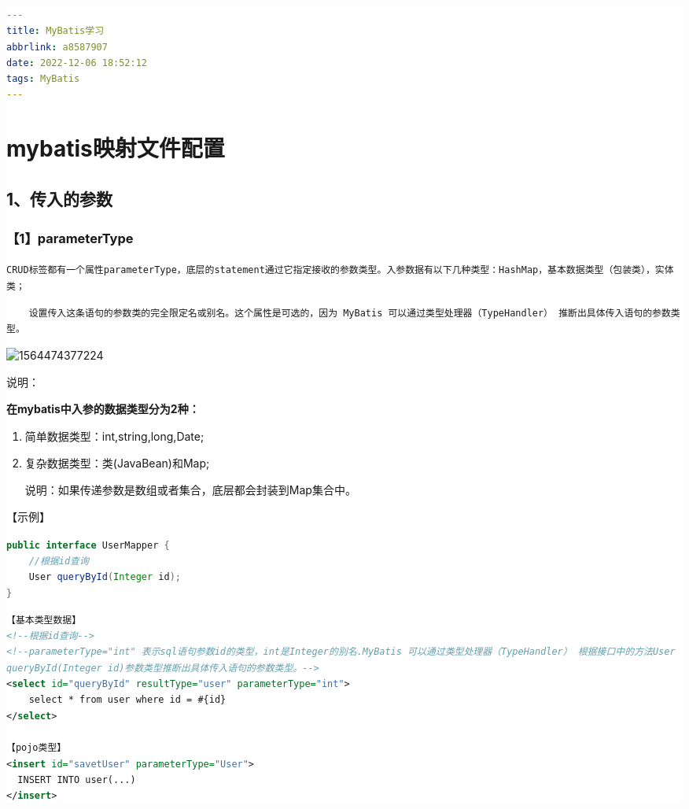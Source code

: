 ```yaml
---
title: MyBatis学习
abbrlink: a8587907
date: 2022-12-06 18:52:12
tags: MyBatis
---
```




# mybatis映射文件配置

## 1、传入的参数

### 【1】parameterType

	CRUD标签都有一个属性parameterType，底层的statement通过它指定接收的参数类型。入参数据有以下几种类型：HashMap，基本数据类型（包装类），实体类；

```html
	设置传入这条语句的参数类的完全限定名或别名。这个属性是可选的，因为 MyBatis 可以通过类型处理器（TypeHandler） 推断出具体传入语句的参数类型。
```



![1564474377224](https://js.hnlyx.top/img/1564474377224-164197976098210.png)

说明：

**在mybatis中入参的数据类型分为2种：**

1. 简单数据类型：int,string,long,Date;

2. 复杂数据类型：类(JavaBean)和Map;

	说明：如果传递参数是数组或者集合，底层都会封装到Map集合中。

【示例】

~~~java
public interface UserMapper {
    //根据id查询
    User queryById(Integer id);
}
~~~



```xml
【基本类型数据】
<!--根据id查询-->
<!--parameterType="int" 表示sql语句参数id的类型，int是Integer的别名.MyBatis 可以通过类型处理器（TypeHandler） 根据接口中的方法User queryById(Integer id)参数类型推断出具体传入语句的参数类型。-->
<select id="queryById" resultType="user" parameterType="int">
    select * from user where id = #{id}
</select>

【pojo类型】
<insert id="savetUser" parameterType="User">
  INSERT INTO user(...)
</insert>
```
